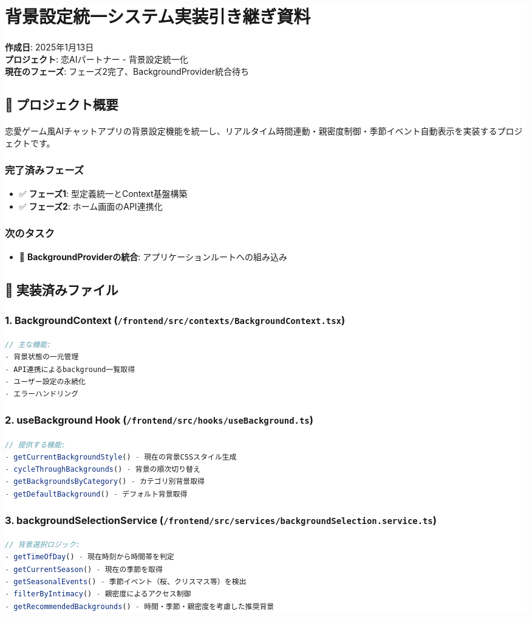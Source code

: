 # 背景設定統一システム実装引き継ぎ資料

**作成日**: 2025年1月13日  
**プロジェクト**: 恋AIパートナー - 背景設定統一化  
**現在のフェーズ**: フェーズ2完了、BackgroundProvider統合待ち

## 🎯 プロジェクト概要

恋愛ゲーム風AIチャットアプリの背景設定機能を統一し、リアルタイム時間連動・親密度制御・季節イベント自動表示を実装するプロジェクトです。

### 完了済みフェーズ
- ✅ **フェーズ1**: 型定義統一とContext基盤構築
- ✅ **フェーズ2**: ホーム画面のAPI連携化

### 次のタスク
- 🔄 **BackgroundProviderの統合**: アプリケーションルートへの組み込み

## 📁 実装済みファイル

### 1. BackgroundContext (`/frontend/src/contexts/BackgroundContext.tsx`)
```typescript
// 主な機能:
- 背景状態の一元管理
- API連携によるbackground一覧取得
- ユーザー設定の永続化
- エラーハンドリング
```

### 2. useBackground Hook (`/frontend/src/hooks/useBackground.ts`)
```typescript
// 提供する機能:
- getCurrentBackgroundStyle() - 現在の背景CSSスタイル生成
- cycleThroughBackgrounds() - 背景の順次切り替え
- getBackgroundsByCategory() - カテゴリ別背景取得
- getDefaultBackground() - デフォルト背景取得
```

### 3. backgroundSelectionService (`/frontend/src/services/backgroundSelection.service.ts`)
```typescript
// 背景選択ロジック:
- getTimeOfDay() - 現在時刻から時間帯を判定
- getCurrentSeason() - 現在の季節を取得
- getSeasonalEvents() - 季節イベント（桜、クリスマス等）を検出
- filterByIntimacy() - 親密度によるアクセス制御
- getRecommendedBackgrounds() - 時間・季節・親密度を考慮した推奨背景
```
